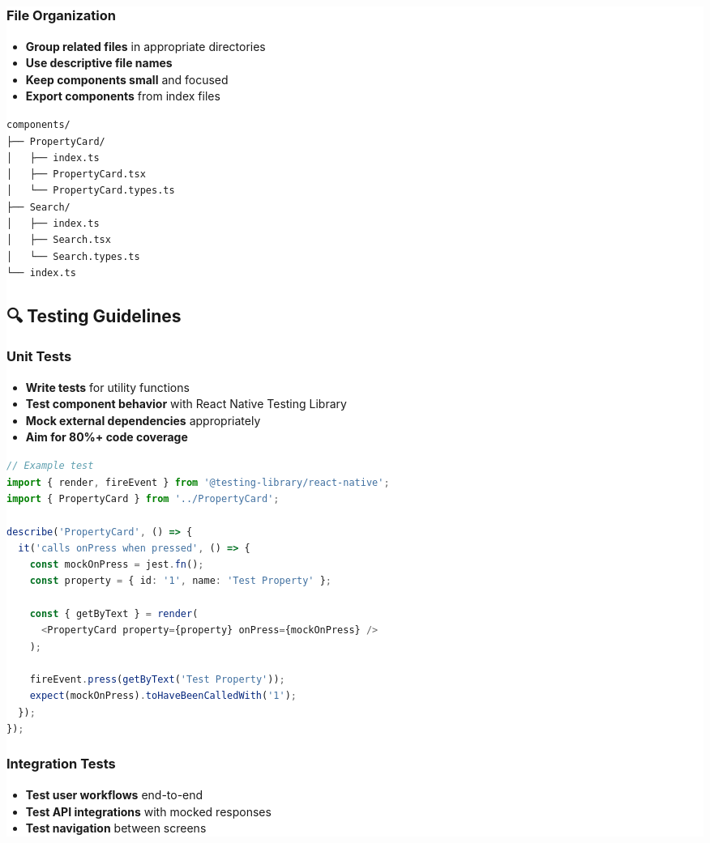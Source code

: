 ### File Organization

- **Group related files** in appropriate directories
- **Use descriptive file names**
- **Keep components small** and focused
- **Export components** from index files

```
components/
├── PropertyCard/
│   ├── index.ts
│   ├── PropertyCard.tsx
│   └── PropertyCard.types.ts
├── Search/
│   ├── index.ts
│   ├── Search.tsx
│   └── Search.types.ts
└── index.ts
```

## 🔍 Testing Guidelines

### Unit Tests

- **Write tests** for utility functions
- **Test component behavior** with React Native Testing Library
- **Mock external dependencies** appropriately
- **Aim for 80%+ code coverage**

```typescript
// Example test
import { render, fireEvent } from '@testing-library/react-native';
import { PropertyCard } from '../PropertyCard';

describe('PropertyCard', () => {
  it('calls onPress when pressed', () => {
    const mockOnPress = jest.fn();
    const property = { id: '1', name: 'Test Property' };
    
    const { getByText } = render(
      <PropertyCard property={property} onPress={mockOnPress} />
    );
    
    fireEvent.press(getByText('Test Property'));
    expect(mockOnPress).toHaveBeenCalledWith('1');
  });
});
```

### Integration Tests

- **Test user workflows** end-to-end
- **Test API integrations** with mocked responses
- **Test navigation** between screens
